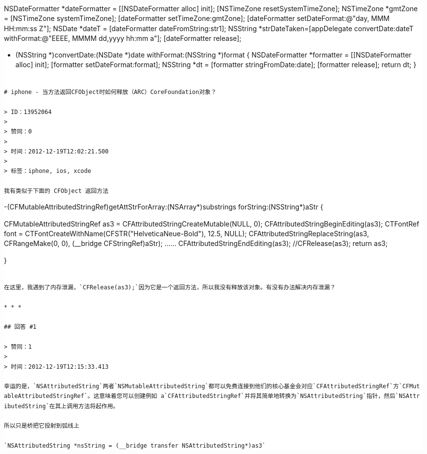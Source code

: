 ```

```
 NSDateFormatter *dateFormatter = [[NSDateFormatter alloc] init];
[NSTimeZone resetSystemTimeZone];
NSTimeZone *gmtZone = [NSTimeZone systemTimeZone];
[dateFormatter setTimeZone:gmtZone];
[dateFormatter setDateFormat:@"day, MMM HH:mm:ss Z"];
NSDate *dateT = [dateFormatter dateFromString:str1];
NSString *strDateTaken=[appDelegate convertDate:dateT withFormat:@"EEEE, MMMM dd,yyyy hh:mm a"];
[dateFormatter release];
- (NSString *)convertDate:(NSDate *)date withFormat:(NSString *)format {
    NSDateFormatter *formatter = [[NSDateFormatter alloc] init];
    [formatter setDateFormat:format];
    NSString *dt = [formatter stringFromDate:date];
    [formatter release];
    return dt;
} 
```

# iphone - 当方法返回CFObject时如何释放（ARC）CoreFoundation对象？

> ID：13952064
> 
> 赞同：0
> 
> 时间：2012-12-19T12:02:21.500
> 
> 标签：iphone, ios, xcode

我有类似于下面的 CFObject 返回方法

```
-(CFMutableAttributedStringRef)getAttStrForArray:(NSArray*)substrings forString:(NSString*)aStr
{

   CFMutableAttributedStringRef as3 = CFAttributedStringCreateMutable(NULL, 0);
    CFAttributedStringBeginEditing(as3);
    CTFontRef font = CTFontCreateWithName(CFSTR("HelveticaNeue-Bold"), 12.5, NULL);
    CFAttributedStringReplaceString(as3, CFRangeMake(0, 0), (__bridge CFStringRef)aStr);
   ......
   CFAttributedStringEndEditing(as3);
    //CFRelease(as3);
   return as3;

} 
```

在这里，我遇到了内存泄漏，`CFRelease(as3);`因为它是一个返回方法，所以我没有释放该对象。有没有办法解决内存泄漏？

* * *

## 回答 #1

> 赞同：1
> 
> 时间：2012-12-19T12:15:33.413

幸运的是，`NSAttributedString`两者`NSMutableAttributedString`都可以免费连接到他们的核心基金会对应`CFAttributedStringRef`方`CFMutableAttributedStringRef`。这意味着您可以创建例如 a`CFAttributedStringRef`并将其简单地转换为`NSAttributedString`指针，然后`NSAttributedString`在其上调用方法将起作用。

所以只是桥把它投射到弧线上

`NSAttributedString *nsString = (__bridge transfer NSAttributedString*)as3`
```